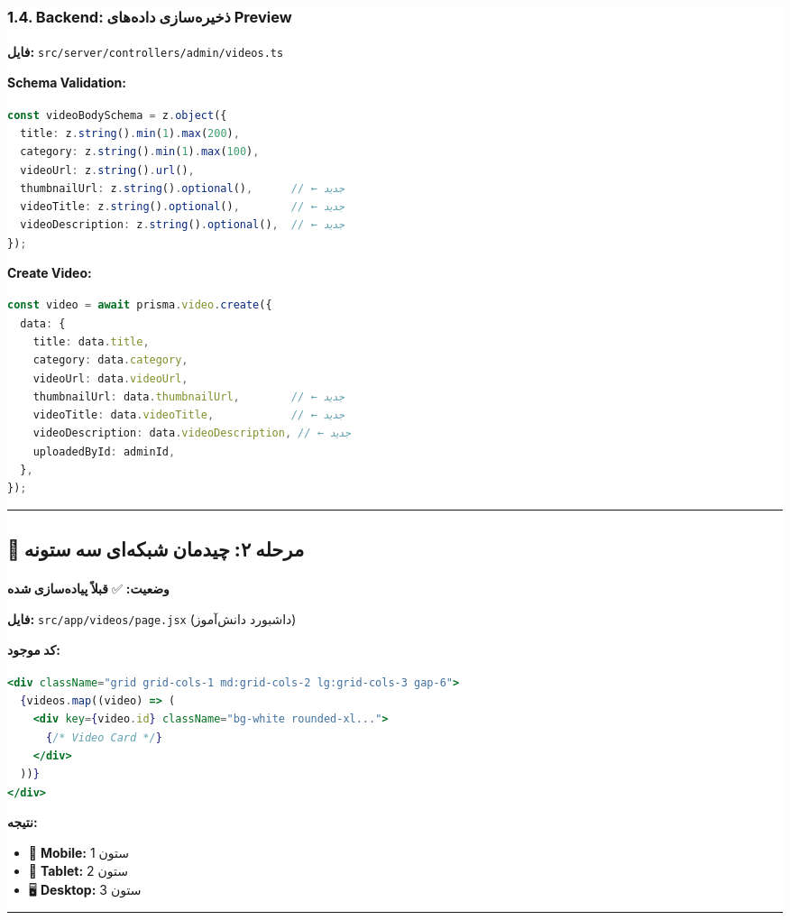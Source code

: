 
### 1.4. Backend: ذخیره‌سازی داده‌های Preview

**فایل:** `src/server/controllers/admin/videos.ts`

**Schema Validation:**
```typescript
const videoBodySchema = z.object({
  title: z.string().min(1).max(200),
  category: z.string().min(1).max(100),
  videoUrl: z.string().url(),
  thumbnailUrl: z.string().optional(),      // ← جدید
  videoTitle: z.string().optional(),        // ← جدید
  videoDescription: z.string().optional(),  // ← جدید
});
```

**Create Video:**
```typescript
const video = await prisma.video.create({
  data: {
    title: data.title,
    category: data.category,
    videoUrl: data.videoUrl,
    thumbnailUrl: data.thumbnailUrl,        // ← جدید
    videoTitle: data.videoTitle,            // ← جدید
    videoDescription: data.videoDescription, // ← جدید
    uploadedById: adminId,
  },
});
```

---

## 📐 مرحله ۲: چیدمان شبکه‌ای سه ستونه

**وضعیت:** ✅ **قبلاً پیاده‌سازی شده**

**فایل:** `src/app/videos/page.jsx` (داشبورد دانش‌آموز)

**کد موجود:**
```jsx
<div className="grid grid-cols-1 md:grid-cols-2 lg:grid-cols-3 gap-6">
  {videos.map((video) => (
    <div key={video.id} className="bg-white rounded-xl...">
      {/* Video Card */}
    </div>
  ))}
</div>
```

**نتیجه:**
- 📱 **Mobile:** 1 ستون
- 📱 **Tablet:** 2 ستون
- 🖥️ **Desktop:** 3 ستون

---